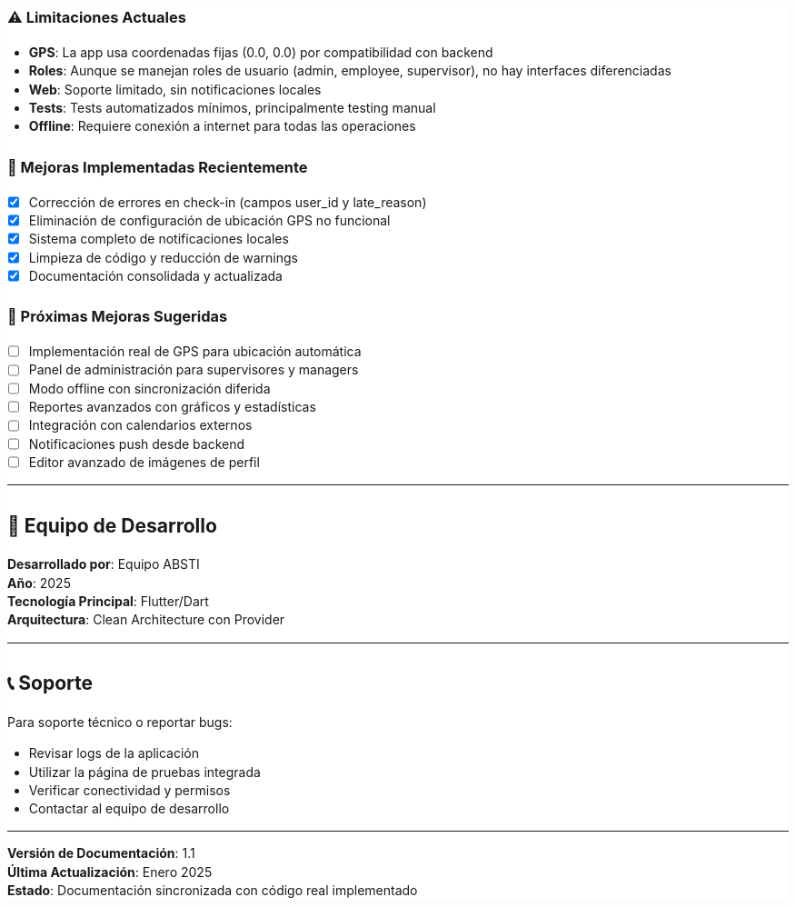 ### **⚠️ Limitaciones Actuales**

- **GPS**: La app usa coordenadas fijas (0.0, 0.0) por compatibilidad con backend
- **Roles**: Aunque se manejan roles de usuario (admin, employee, supervisor), no hay interfaces diferenciadas
- **Web**: Soporte limitado, sin notificaciones locales
- **Tests**: Tests automatizados mínimos, principalmente testing manual
- **Offline**: Requiere conexión a internet para todas las operaciones

### **🔄 Mejoras Implementadas Recientemente**

- [x] Corrección de errores en check-in (campos user_id y late_reason)
- [x] Eliminación de configuración de ubicación GPS no funcional
- [x] Sistema completo de notificaciones locales
- [x] Limpieza de código y reducción de warnings
- [x] Documentación consolidada y actualizada

### **🎯 Próximas Mejoras Sugeridas**

- [ ] Implementación real de GPS para ubicación automática
- [ ] Panel de administración para supervisores y managers
- [ ] Modo offline con sincronización diferida
- [ ] Reportes avanzados con gráficos y estadísticas
- [ ] Integración con calendarios externos
- [ ] Notificaciones push desde backend
- [ ] Editor avanzado de imágenes de perfil

---

## 👥 **Equipo de Desarrollo**

**Desarrollado por**: Equipo ABSTI  
**Año**: 2025  
**Tecnología Principal**: Flutter/Dart  
**Arquitectura**: Clean Architecture con Provider

---

## 📞 **Soporte**

Para soporte técnico o reportar bugs:

- Revisar logs de la aplicación
- Utilizar la página de pruebas integrada
- Verificar conectividad y permisos
- Contactar al equipo de desarrollo

---

**Versión de Documentación**: 1.1  
**Última Actualización**: Enero 2025  
**Estado**: Documentación sincronizada con código real implementado
